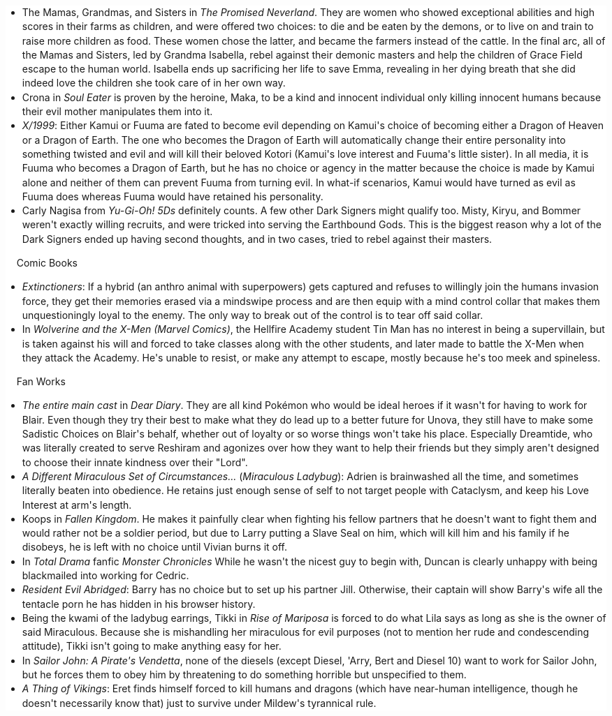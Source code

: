 -   The Mamas, Grandmas, and Sisters in _The Promised Neverland_. They are women who showed exceptional abilities and high scores in their farms as children, and were offered two choices: to die and be eaten by the demons, or to live on and train to raise more children as food. These women chose the latter, and became the farmers instead of the cattle. In the final arc, all of the Mamas and Sisters, led by Grandma Isabella, rebel against their demonic masters and help the children of Grace Field escape to the human world. Isabella ends up sacrificing her life to save Emma, revealing in her dying breath that she did indeed love the children she took care of in her own way.
-   Crona in _Soul Eater_ is proven by the heroine, Maka, to be a kind and innocent individual only killing innocent humans because their evil mother manipulates them into it.
-   _X/1999_: Either Kamui or Fuuma are fated to become evil depending on Kamui's choice of becoming either a Dragon of Heaven or a Dragon of Earth. The one who becomes the Dragon of Earth will automatically change their entire personality into something twisted and evil and will kill their beloved Kotori (Kamui's love interest and Fuuma's little sister). In all media, it is Fuuma who becomes a Dragon of Earth, but he has no choice or agency in the matter because the choice is made by Kamui alone and neither of them can prevent Fuuma from turning evil. In what-if scenarios, Kamui would have turned as evil as Fuuma does whereas Fuuma would have retained his personality.
-   Carly Nagisa from _Yu-Gi-Oh! 5Ds_ definitely counts. A few other Dark Signers might qualify too. Misty, Kiryu, and Bommer weren't exactly willing recruits, and were tricked into serving the Earthbound Gods. This is the biggest reason why a lot of the Dark Signers ended up having second thoughts, and in two cases, tried to rebel against their masters.

    Comic Books 

-   _Extinctioners_: If a hybrid (an anthro animal with superpowers) gets captured and refuses to willingly join the humans invasion force, they get their memories erased via a mindswipe process and are then equip with a mind control collar that makes them unquestioningly loyal to the enemy. The only way to break out of the control is to tear off said collar.
-   In _Wolverine and the X-Men (Marvel Comics)_, the Hellfire Academy student Tin Man has no interest in being a supervillain, but is taken against his will and forced to take classes along with the other students, and later made to battle the X-Men when they attack the Academy. He's unable to resist, or make any attempt to escape, mostly because he's too meek and spineless.

    Fan Works 

-   _The entire main cast_ in _Dear Diary_. They are all kind Pokémon who would be ideal heroes if it wasn't for having to work for Blair. Even though they try their best to make what they do lead up to a better future for Unova, they still have to make some Sadistic Choices on Blair's behalf, whether out of loyalty or so worse things won't take his place. Especially Dreamtide, who was literally created to serve Reshiram and agonizes over how they want to help their friends but they simply aren't designed to choose their innate kindness over their "Lord".
-   _A Different Miraculous Set of Circumstances..._ (_Miraculous Ladybug_): Adrien is brainwashed all the time, and sometimes literally beaten into obedience. He retains just enough sense of self to not target people with Cataclysm, and keep his Love Interest at arm's length.
-   Koops in _Fallen Kingdom_. He makes it painfully clear when fighting his fellow partners that he doesn't want to fight them and would rather not be a soldier period, but due to Larry putting a Slave Seal on him, which will kill him and his family if he disobeys, he is left with no choice until Vivian burns it off.
-   In _Total Drama_ fanfic _Monster Chronicles_ While he wasn't the nicest guy to begin with, Duncan is clearly unhappy with being blackmailed into working for Cedric.
-   _Resident Evil Abridged_: Barry has no choice but to set up his partner Jill. Otherwise, their captain will show Barry's wife all the tentacle porn he has hidden in his browser history.
-   Being the kwami of the ladybug earrings, Tikki in _Rise of Mariposa_ is forced to do what Lila says as long as she is the owner of said Miraculous. Because she is mishandling her miraculous for evil purposes (not to mention her rude and condescending attitude), Tikki isn't going to make anything easy for her.
-   In _Sailor John: A Pirate's Vendetta_, none of the diesels (except Diesel, 'Arry, Bert and Diesel 10) want to work for Sailor John, but he forces them to obey him by threatening to do something horrible but unspecified to them.
-   _A Thing of Vikings_: Eret finds himself forced to kill humans and dragons (which have near-human intelligence, though he doesn't necessarily know that) just to survive under Mildew's tyrannical rule.
